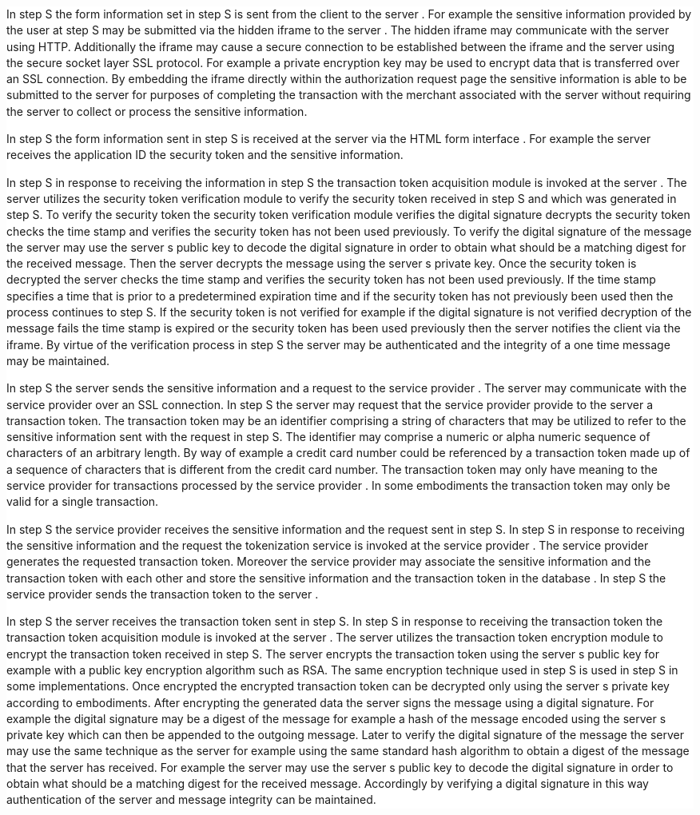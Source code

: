In step S the form information set in step S is sent from the client to the server . For example the sensitive information provided by the user at step S may be submitted via the hidden iframe to the server . The hidden iframe may communicate with the server using HTTP. Additionally the iframe may cause a secure connection to be established between the iframe and the server using the secure socket layer SSL protocol. For example a private encryption key may be used to encrypt data that is transferred over an SSL connection. By embedding the iframe directly within the authorization request page the sensitive information is able to be submitted to the server for purposes of completing the transaction with the merchant associated with the server without requiring the server to collect or process the sensitive information.

In step S the form information sent in step S is received at the server via the HTML form interface . For example the server receives the application ID the security token and the sensitive information.

In step S in response to receiving the information in step S the transaction token acquisition module is invoked at the server . The server utilizes the security token verification module to verify the security token received in step S and which was generated in step S. To verify the security token the security token verification module verifies the digital signature decrypts the security token checks the time stamp and verifies the security token has not been used previously. To verify the digital signature of the message the server may use the server s public key to decode the digital signature in order to obtain what should be a matching digest for the received message. Then the server decrypts the message using the server s private key. Once the security token is decrypted the server checks the time stamp and verifies the security token has not been used previously. If the time stamp specifies a time that is prior to a predetermined expiration time and if the security token has not previously been used then the process continues to step S. If the security token is not verified for example if the digital signature is not verified decryption of the message fails the time stamp is expired or the security token has been used previously then the server notifies the client via the iframe. By virtue of the verification process in step S the server may be authenticated and the integrity of a one time message may be maintained.

In step S the server sends the sensitive information and a request to the service provider . The server may communicate with the service provider over an SSL connection. In step S the server may request that the service provider provide to the server a transaction token. The transaction token may be an identifier comprising a string of characters that may be utilized to refer to the sensitive information sent with the request in step S. The identifier may comprise a numeric or alpha numeric sequence of characters of an arbitrary length. By way of example a credit card number could be referenced by a transaction token made up of a sequence of characters that is different from the credit card number. The transaction token may only have meaning to the service provider for transactions processed by the service provider . In some embodiments the transaction token may only be valid for a single transaction.

In step S the service provider receives the sensitive information and the request sent in step S. In step S in response to receiving the sensitive information and the request the tokenization service is invoked at the service provider . The service provider generates the requested transaction token. Moreover the service provider may associate the sensitive information and the transaction token with each other and store the sensitive information and the transaction token in the database . In step S the service provider sends the transaction token to the server .

In step S the server receives the transaction token sent in step S. In step S in response to receiving the transaction token the transaction token acquisition module is invoked at the server . The server utilizes the transaction token encryption module to encrypt the transaction token received in step S. The server encrypts the transaction token using the server s public key for example with a public key encryption algorithm such as RSA. The same encryption technique used in step S is used in step S in some implementations. Once encrypted the encrypted transaction token can be decrypted only using the server s private key according to embodiments. After encrypting the generated data the server signs the message using a digital signature. For example the digital signature may be a digest of the message for example a hash of the message encoded using the server s private key which can then be appended to the outgoing message. Later to verify the digital signature of the message the server may use the same technique as the server for example using the same standard hash algorithm to obtain a digest of the message that the server has received. For example the server may use the server s public key to decode the digital signature in order to obtain what should be a matching digest for the received message. Accordingly by verifying a digital signature in this way authentication of the server and message integrity can be maintained.
